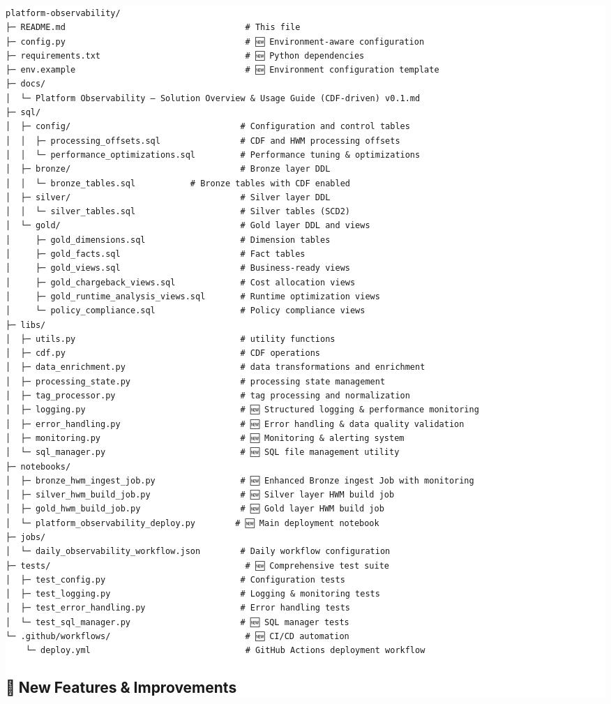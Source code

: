 ```
platform-observability/
├─ README.md                                    # This file
├─ config.py                                    # 🆕 Environment-aware configuration
├─ requirements.txt                             # 🆕 Python dependencies
├─ env.example                                  # 🆕 Environment configuration template
├─ docs/
│  └─ Platform Observability — Solution Overview & Usage Guide (CDF-driven) v0.1.md
├─ sql/
│  ├─ config/                                  # Configuration and control tables
│  │  ├─ processing_offsets.sql                # CDF and HWM processing offsets
│  │  └─ performance_optimizations.sql         # Performance tuning & optimizations
│  ├─ bronze/                                  # Bronze layer DDL
│  │  └─ bronze_tables.sql           # Bronze tables with CDF enabled
│  ├─ silver/                                  # Silver layer DDL
│  │  └─ silver_tables.sql                     # Silver tables (SCD2)
│  └─ gold/                                    # Gold layer DDL and views
│     ├─ gold_dimensions.sql                   # Dimension tables
│     ├─ gold_facts.sql                        # Fact tables
│     ├─ gold_views.sql                        # Business-ready views
│     ├─ gold_chargeback_views.sql             # Cost allocation views
│     ├─ gold_runtime_analysis_views.sql       # Runtime optimization views
│     └─ policy_compliance.sql                 # Policy compliance views
├─ libs/
│  ├─ utils.py                                 # utility functions
│  ├─ cdf.py                                   # CDF operations
│  ├─ data_enrichment.py                       # data transformations and enrichment
│  ├─ processing_state.py                      # processing state management
│  ├─ tag_processor.py                         # tag processing and normalization
│  ├─ logging.py                               # 🆕 Structured logging & performance monitoring
│  ├─ error_handling.py                        # 🆕 Error handling & data quality validation
│  ├─ monitoring.py                            # 🆕 Monitoring & alerting system
│  └─ sql_manager.py                           # 🆕 SQL file management utility
├─ notebooks/
│  ├─ bronze_hwm_ingest_job.py                 # 🆕 Enhanced Bronze ingest Job with monitoring
│  ├─ silver_hwm_build_job.py                  # 🆕 Silver layer HWM build job
│  ├─ gold_hwm_build_job.py                    # 🆕 Gold layer HWM build job
│  └─ platform_observability_deploy.py        # 🆕 Main deployment notebook
├─ jobs/
│  └─ daily_observability_workflow.json        # Daily workflow configuration
├─ tests/                                       # 🆕 Comprehensive test suite
│  ├─ test_config.py                           # Configuration tests
│  ├─ test_logging.py                          # Logging & monitoring tests
│  ├─ test_error_handling.py                   # Error handling tests
│  └─ test_sql_manager.py                      # 🆕 SQL manager tests
└─ .github/workflows/                           # 🆕 CI/CD automation
    └─ deploy.yml                               # GitHub Actions deployment workflow
```

## 🚀 New Features & Improvements

